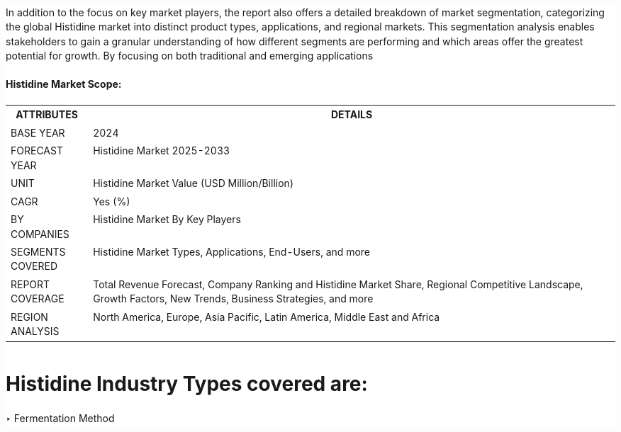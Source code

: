 In addition to the focus on key market players, the report also offers a detailed breakdown of market segmentation, categorizing the global Histidine market into distinct product types, applications, and regional markets. This segmentation analysis enables stakeholders to gain a granular understanding of how different segments are performing and which areas offer the greatest potential for growth. By focusing on both traditional and emerging applications

<h4>Histidine Market Scope:</h4>
<table>
<tr>
<th>ATTRIBUTES</th>
<th>DETAILS</th>
</tr>
<tr>
<td>BASE YEAR</td>
<td>2024</td>
</tr>
<tr>
<td>FORECAST YEAR</td>
<td>Histidine Market 2025-2033</td>
</tr>
<tr>
<td>UNIT</td>
<td>Histidine Market Value (USD Million/Billion)</td>
<tr>
<td>CAGR</td>
<td>Yes (%)</td>
</tr>
</tr>
<tr>
<td>BY COMPANIES</td>
<td>Histidine Market By Key Players</td>
</tr>
<tr>
<td>SEGMENTS COVERED</td>
<td>Histidine Market Types, Applications, End-Users, and more</td>
</tr>
<tr>
<td>REPORT COVERAGE</td>
<td>Total Revenue Forecast, Company Ranking and Histidine Market Share, Regional Competitive Landscape, Growth Factors, New Trends, Business Strategies, and more</td>
</tr>
<tr>
<td>REGION ANALYSIS</td>
<td>North America, Europe, Asia Pacific, Latin America, Middle East and Africa</td>
</tr>
</table>

# <strong>Histidine Industry Types covered are:</strong>

‣ Fermentation Method
